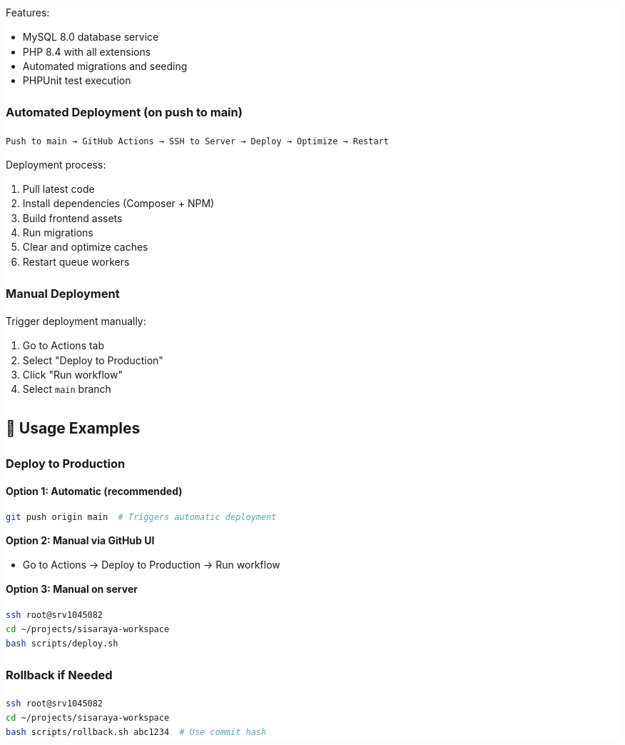 Features:
- MySQL 8.0 database service
- PHP 8.4 with all extensions
- Automated migrations and seeding
- PHPUnit test execution

### Automated Deployment (on push to main)

```
Push to main → GitHub Actions → SSH to Server → Deploy → Optimize → Restart
```

Deployment process:
1. Pull latest code
2. Install dependencies (Composer + NPM)
3. Build frontend assets
4. Run migrations
5. Clear and optimize caches
6. Restart queue workers

### Manual Deployment

Trigger deployment manually:
1. Go to Actions tab
2. Select "Deploy to Production"
3. Click "Run workflow"
4. Select `main` branch

## 🔧 Usage Examples

### Deploy to Production

**Option 1: Automatic (recommended)**
```bash
git push origin main  # Triggers automatic deployment
```

**Option 2: Manual via GitHub UI**
- Go to Actions → Deploy to Production → Run workflow

**Option 3: Manual on server**
```bash
ssh root@srv1045082
cd ~/projects/sisaraya-workspace
bash scripts/deploy.sh
```

### Rollback if Needed

```bash
ssh root@srv1045082
cd ~/projects/sisaraya-workspace
bash scripts/rollback.sh abc1234  # Use commit hash
```
